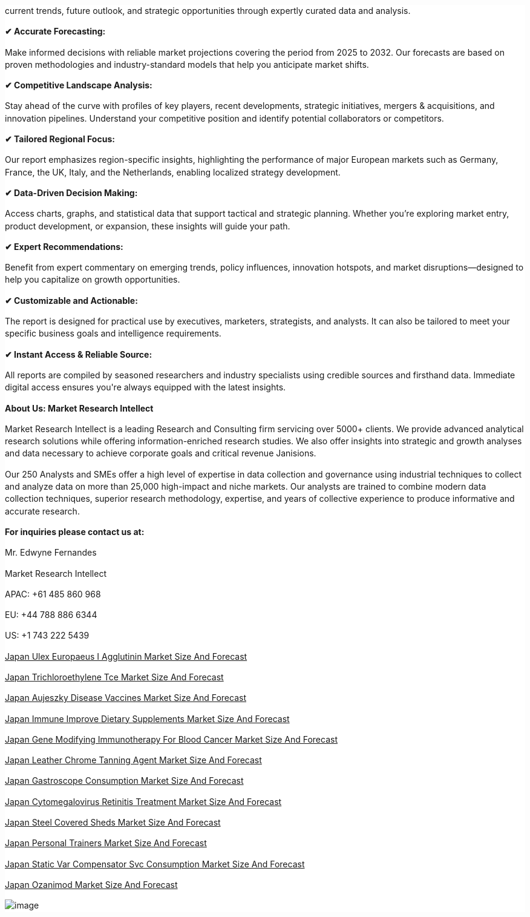 current trends, future outlook, and strategic opportunities through expertly curated data and analysis.</p><p><strong>✔ Accurate Forecasting:</strong></p><p>Make informed decisions with reliable market projections covering the period from 2025 to 2032. Our forecasts are based on proven methodologies and industry-standard models that help you anticipate market shifts.</p><p><strong>✔ Competitive Landscape Analysis:</strong></p><p>Stay ahead of the curve with profiles of key players, recent developments, strategic initiatives, mergers &amp; acquisitions, and innovation pipelines. Understand your competitive position and identify potential collaborators or competitors.</p><p><strong>✔ Tailored Regional Focus:</strong></p><p>Our report emphasizes region-specific insights, highlighting the performance of major European markets such as Germany, France, the UK, Italy, and the Netherlands, enabling localized strategy development.</p><p><strong>✔ Data-Driven Decision Making:</strong></p><p>Access charts, graphs, and statistical data that support tactical and strategic planning. Whether you&rsquo;re exploring market entry, product development, or expansion, these insights will guide your path.</p><p><strong>✔ Expert Recommendations:</strong></p><p>Benefit from expert commentary on emerging trends, policy influences, innovation hotspots, and market disruptions&mdash;designed to help you capitalize on growth opportunities.</p><p><strong>✔ Customizable and Actionable:</strong></p><p>The report is designed for practical use by executives, marketers, strategists, and analysts. It can also be tailored to meet your specific business goals and intelligence requirements.</p><p><strong>✔ Instant Access &amp; Reliable Source:</strong></p><p>All reports are compiled by seasoned researchers and industry specialists using credible sources and firsthand data. Immediate digital access ensures you're always equipped with the latest insights.</p><p><strong><span class="font-[700]">About Us: Market Research Intellect</span></strong></p><p><span class="">Market Research Intellect is a leading Research and Consulting firm servicing over 5000+ clients. We provide advanced analytical research solutions while offering information-enriched research studies.&nbsp;</span>We also offer insights into strategic and growth analyses and data necessary to achieve corporate goals and critical revenue Janisions.</p><p><span class="">Our 250 Analysts and SMEs offer a high level of expertise in data collection and governance using industrial techniques to collect and analyze data on more than 25,000 high-impact and niche markets. Our analysts are trained to combine modern data collection techniques, superior research methodology, expertise, and years of collective experience to produce informative and accurate research.</span></p><p><strong>For inquiries please contact us at:</strong></p><p>Mr. Edwyne Fernandes</p><p>Market Research Intellect</p><p>APAC: +61 485 860 968</p><p>EU: +44 788 886 6344</p><p>US: +1 743 222 5439</p><p><a href="https://github.com/davidj89/Market-Intellect/blob/main/Ulex-Europaeus-I-Agglutinin-Market/Ulex-Europaeus-I-Agglutinin-Market.md">Japan Ulex Europaeus I Agglutinin Market Size And Forecast</a></p><p><a href="https://github.com/davidj89/Market-Intellect/blob/main/Trichloroethylene-Tce-Market/Trichloroethylene-Tce-Market.md">Japan Trichloroethylene Tce Market Size And Forecast</a></p><p><a href="https://github.com/davidj89/Market-Intellect/blob/main/Aujeszky-Disease-Vaccines-Market/Aujeszky-Disease-Vaccines-Market.md">Japan Aujeszky Disease Vaccines Market Size And Forecast</a></p><p><a href="https://github.com/davidj89/Market-Intellect/blob/main/Immune-Improve-Dietary-Supplements-Market/Immune-Improve-Dietary-Supplements-Market.md">Japan Immune Improve Dietary Supplements Market Size And Forecast</a></p><p><a href="https://github.com/davidj89/Market-Intellect/blob/main/Gene-Modifying-Immunotherapy-For-Blood-Cancer-Market/Gene-Modifying-Immunotherapy-For-Blood-Cancer-Market.md">Japan Gene Modifying Immunotherapy For Blood Cancer Market Size And Forecast</a></p><p><a href="https://github.com/davidj89/Market-Intellect/blob/main/Leather-Chrome-Tanning-Agent-Market/Leather-Chrome-Tanning-Agent-Market.md">Japan Leather Chrome Tanning Agent Market Size And Forecast</a></p><p><a href="https://github.com/davidj89/Market-Intellect/blob/main/Gastroscope-Consumption-Market/Gastroscope-Consumption-Market.md">Japan Gastroscope Consumption Market Size And Forecast</a></p><p><a href="https://github.com/davidj89/Market-Intellect/blob/main/Cytomegalovirus-Retinitis-Treatment-Market/Cytomegalovirus-Retinitis-Treatment-Market.md">Japan Cytomegalovirus Retinitis Treatment Market Size And Forecast</a></p><p><a href="https://github.com/davidj89/Market-Intellect/blob/main/Steel-Covered-Sheds-Market/Steel-Covered-Sheds-Market.md">Japan Steel Covered Sheds Market Size And Forecast</a></p><p><a href="https://github.com/davidj89/Market-Intellect/blob/main/Personal-Trainers-Market/Personal-Trainers-Market.md">Japan Personal Trainers Market Size And Forecast</a></p><p><a href="https://github.com/davidj89/Market-Intellect/blob/main/Static-Var-Compensator-Svc-Consumption-Market/Static-Var-Compensator-Svc-Consumption-Market.md">Japan Static Var Compensator Svc Consumption Market Size And Forecast</a></p><p><a href="https://github.com/davidj89/Market-Intellect/blob/main/Ozanimod-Market/Ozanimod-Market.md">Japan Ozanimod Market Size And Forecast</a></p>
![image](https://github.com/user-attachments/assets/d73f5823-051a-430f-99c4-b11e7b5bc313)
